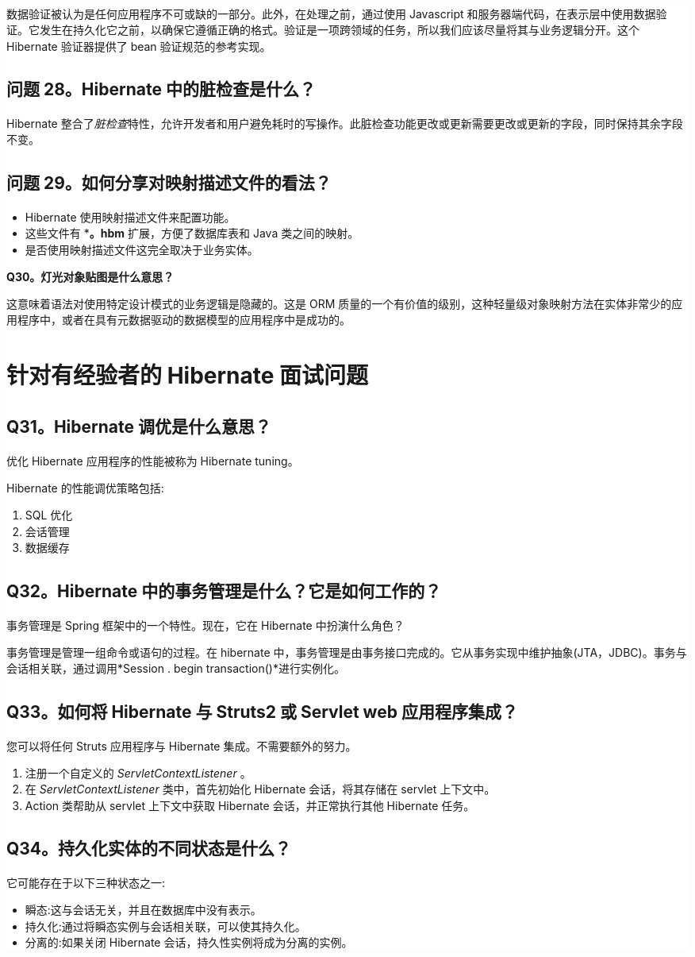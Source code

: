 数据验证被认为是任何应用程序不可或缺的一部分。此外，在处理之前，通过使用 Javascript 和服务器端代码，在表示层中使用数据验证。它发生在持久化它之前，以确保它遵循正确的格式。验证是一项跨领域的任务，所以我们应该尽量将其与业务逻辑分开。这个 Hibernate 验证器提供了 bean 验证规范的参考实现。

## 问题 28。Hibernate 中的脏检查是什么？

Hibernate 整合了*脏检查*特性，允许开发者和用户避免耗时的写操作。此脏检查功能更改或更新需要更改或更新的字段，同时保持其余字段不变。

## 问题 29。如何分享对映射描述文件的看法？

*   Hibernate 使用映射描述文件来配置功能。
*   这些文件有 ***。hbm** 扩展，方便了数据库表和 Java 类之间的映射。
*   是否使用映射描述文件这完全取决于业务实体。

**Q30。灯光对象贴图是什么意思？**

这意味着语法对使用特定设计模式的业务逻辑是隐藏的。这是 ORM 质量的一个有价值的级别，这种轻量级对象映射方法在实体非常少的应用程序中，或者在具有元数据驱动的数据模型的应用程序中是成功的。

# 针对有经验者的 Hibernate 面试问题

## Q31。Hibernate 调优是什么意思？

优化 Hibernate 应用程序的性能被称为 Hibernate tuning。

Hibernate 的性能调优策略包括:

1.  SQL 优化
2.  会话管理
3.  数据缓存

## Q32。Hibernate 中的事务管理是什么？它是如何工作的？

事务管理是 Spring 框架中的一个特性。现在，它在 Hibernate 中扮演什么角色？

事务管理是管理一组命令或语句的过程。在 hibernate 中，事务管理是由事务接口完成的。它从事务实现中维护抽象(JTA，JDBC)。事务与会话相关联，通过调用*Session . begin transaction()*进行实例化。

## **Q33。如何将 Hibernate 与 Struts2 或 Servlet web 应用程序集成？**

您可以将任何 Struts 应用程序与 Hibernate 集成。不需要额外的努力。

1.  注册一个自定义的 *ServletContextListener* 。
2.  在 *ServletContextListener* 类中，首先初始化 Hibernate 会话，将其存储在 servlet 上下文中。
3.  Action 类帮助从 servlet 上下文中获取 Hibernate 会话，并正常执行其他 Hibernate 任务。

## **Q34。持久化实体的不同状态是什么？**

它可能存在于以下三种状态之一:

*   瞬态:这与会话无关，并且在数据库中没有表示。
*   持久化:通过将瞬态实例与会话相关联，可以使其持久化。
*   分离的:如果关闭 Hibernate 会话，持久性实例将成为分离的实例。
